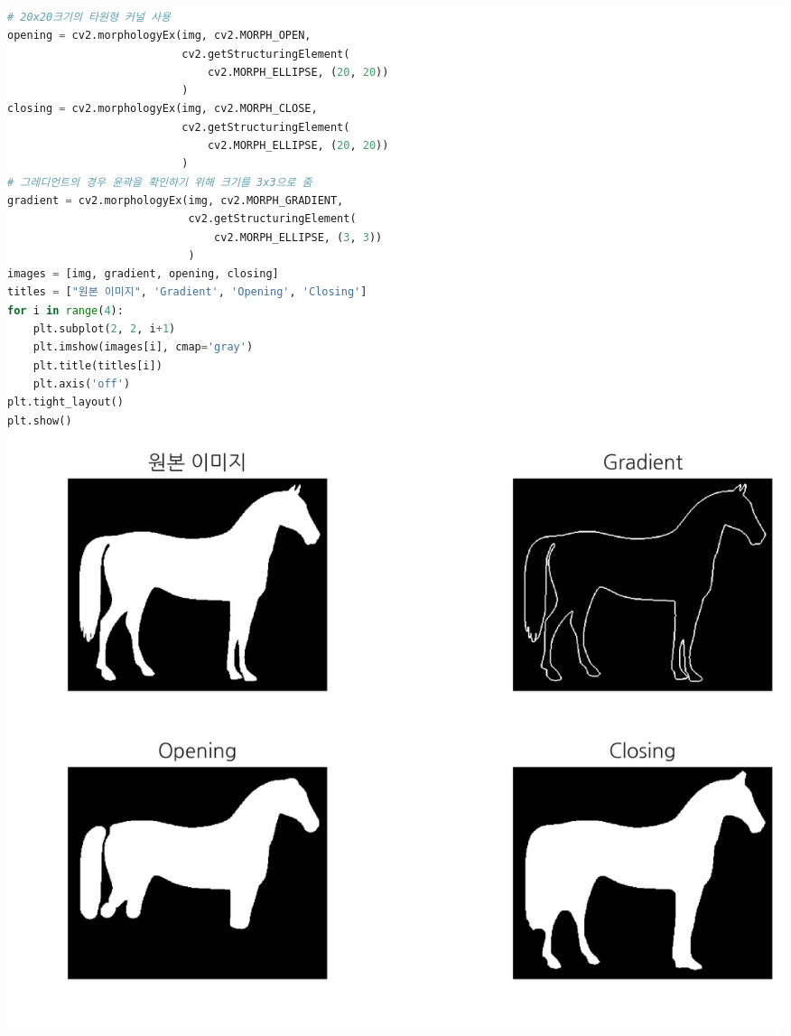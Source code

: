 ```py
# 20x20크기의 타원형 커널 사용
opening = cv2.morphologyEx(img, cv2.MORPH_OPEN,
                           cv2.getStructuringElement(
                               cv2.MORPH_ELLIPSE, (20, 20))
                           )
closing = cv2.morphologyEx(img, cv2.MORPH_CLOSE,
                           cv2.getStructuringElement(
                               cv2.MORPH_ELLIPSE, (20, 20))
                           )
# 그레디언트의 경우 윤곽을 확인하기 위해 크기를 3x3으로 줌
gradient = cv2.morphologyEx(img, cv2.MORPH_GRADIENT,
                            cv2.getStructuringElement(
                                cv2.MORPH_ELLIPSE, (3, 3))
                            )
images = [img, gradient, opening, closing]
titles = ["원본 이미지", 'Gradient', 'Opening', 'Closing']
for i in range(4):
    plt.subplot(2, 2, i+1)
    plt.imshow(images[i], cmap='gray')
    plt.title(titles[i])
    plt.axis('off')
plt.tight_layout()
plt.show()
```

![](/assets/images/Preprocessing7_10.png)
